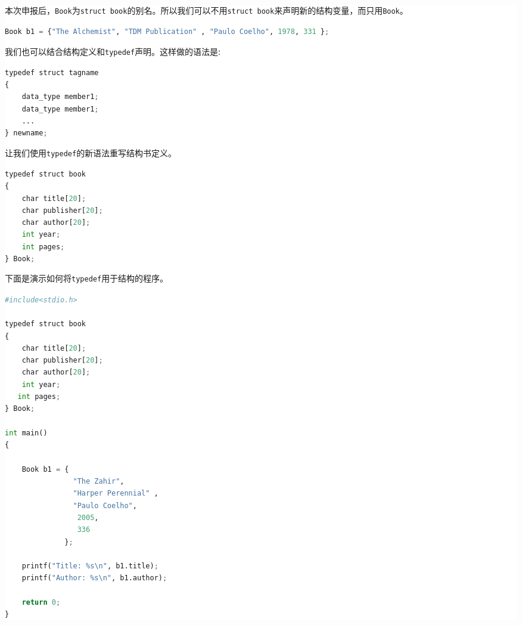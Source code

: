本次申报后，`Book`为`struct book`的别名。所以我们可以不用`struct book`来声明新的结构变量，而只用`Book`。

```py
Book b1 = {"The Alchemist", "TDM Publication" , "Paulo Coelho", 1978, 331 };

```

我们也可以结合结构定义和`typedef`声明。这样做的语法是:

```py
typedef struct tagname 
{
    data_type member1;
    data_type member1;
    ...
} newname;

```

让我们使用`typedef`的新语法重写结构书定义。

```py
typedef struct book
{
    char title[20];
    char publisher[20];
    char author[20];
    int year;
    int pages;
} Book;

```

下面是演示如何将`typedef`用于结构的程序。

```py
#include<stdio.h>

typedef struct book
{
    char title[20];
    char publisher[20];
    char author[20];
    int year;
   int pages;
} Book;

int main()
{

    Book b1 = {
                "The Zahir",
                "Harper Perennial" ,
                "Paulo Coelho",
                 2005,
                 336
              };

    printf("Title: %s\n", b1.title);
    printf("Author: %s\n", b1.author);

    return 0;
}

```
